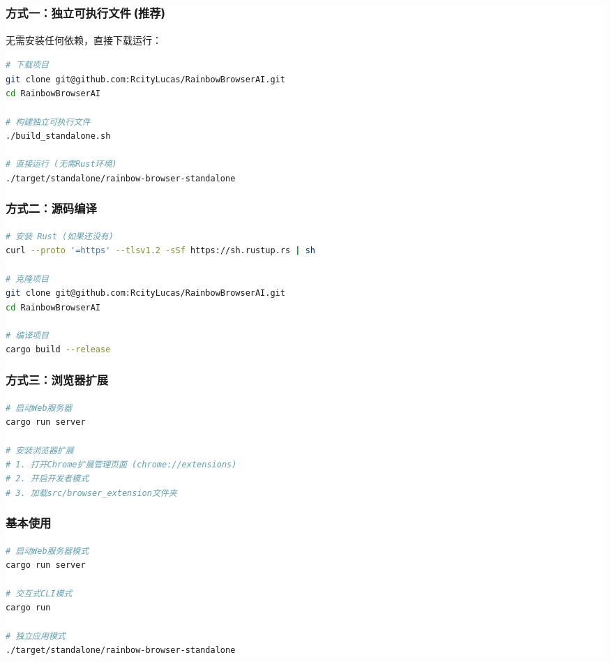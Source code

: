 ### 方式一：独立可执行文件 (推荐)

无需安装任何依赖，直接下载运行：

```bash
# 下载项目
git clone git@github.com:RcityLucas/RainbowBrowserAI.git
cd RainbowBrowserAI

# 构建独立可执行文件
./build_standalone.sh

# 直接运行 (无需Rust环境)
./target/standalone/rainbow-browser-standalone
```

### 方式二：源码编译

```bash
# 安装 Rust (如果还没有)
curl --proto '=https' --tlsv1.2 -sSf https://sh.rustup.rs | sh

# 克隆项目
git clone git@github.com:RcityLucas/RainbowBrowserAI.git
cd RainbowBrowserAI

# 编译项目
cargo build --release
```

### 方式三：浏览器扩展

```bash
# 启动Web服务器
cargo run server

# 安装浏览器扩展
# 1. 打开Chrome扩展管理页面 (chrome://extensions)
# 2. 开启开发者模式
# 3. 加载src/browser_extension文件夹
```

### 基本使用

```bash
# 启动Web服务器模式
cargo run server

# 交互式CLI模式
cargo run

# 独立应用模式
./target/standalone/rainbow-browser-standalone
```
